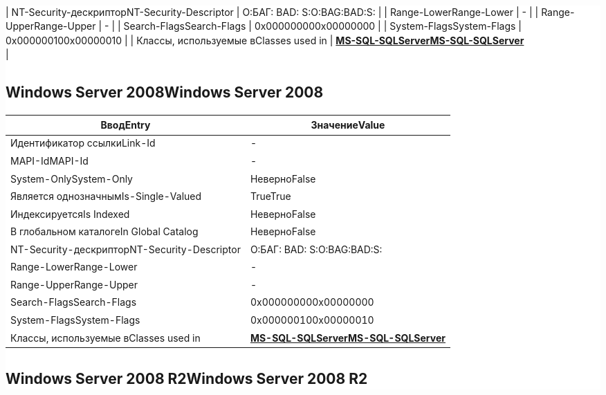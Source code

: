 | <span data-ttu-id="93858-190">NT-Security-дескриптор</span><span class="sxs-lookup"><span data-stu-id="93858-190">NT-Security-Descriptor</span></span> | <span data-ttu-id="93858-191">О:БАГ: BAD: S:</span><span class="sxs-lookup"><span data-stu-id="93858-191">O:BAG:BAD:S:</span></span>                                              |
| <span data-ttu-id="93858-192">Range-Lower</span><span class="sxs-lookup"><span data-stu-id="93858-192">Range-Lower</span></span>            | \-                                                        |
| <span data-ttu-id="93858-193">Range-Upper</span><span class="sxs-lookup"><span data-stu-id="93858-193">Range-Upper</span></span>            | \-                                                        |
| <span data-ttu-id="93858-194">Search-Flags</span><span class="sxs-lookup"><span data-stu-id="93858-194">Search-Flags</span></span>           | <span data-ttu-id="93858-195">0x00000000</span><span class="sxs-lookup"><span data-stu-id="93858-195">0x00000000</span></span>                                                |
| <span data-ttu-id="93858-196">System-Flags</span><span class="sxs-lookup"><span data-stu-id="93858-196">System-Flags</span></span>           | <span data-ttu-id="93858-197">0x00000010</span><span class="sxs-lookup"><span data-stu-id="93858-197">0x00000010</span></span>                                                |
| <span data-ttu-id="93858-198">Классы, используемые в</span><span class="sxs-lookup"><span data-stu-id="93858-198">Classes used in</span></span>        | [<span data-ttu-id="93858-199">**MS-SQL-SQLServer**</span><span class="sxs-lookup"><span data-stu-id="93858-199">**MS-SQL-SQLServer**</span></span>](c-ms-sql-sqlserver.md)<br/> |



## <a name="windows-server-2008"></a><span data-ttu-id="93858-200">Windows Server 2008</span><span class="sxs-lookup"><span data-stu-id="93858-200">Windows Server 2008</span></span>



| <span data-ttu-id="93858-201">Ввод</span><span class="sxs-lookup"><span data-stu-id="93858-201">Entry</span></span> | <span data-ttu-id="93858-202">Значение</span><span class="sxs-lookup"><span data-stu-id="93858-202">Value</span></span> |
|------------------------|-----------------------------------------------------------|
| <span data-ttu-id="93858-203">Идентификатор ссылки</span><span class="sxs-lookup"><span data-stu-id="93858-203">Link-Id</span></span>                | \-                                                        |
| <span data-ttu-id="93858-204">MAPI-Id</span><span class="sxs-lookup"><span data-stu-id="93858-204">MAPI-Id</span></span>                | \-                                                        |
| <span data-ttu-id="93858-205">System-Only</span><span class="sxs-lookup"><span data-stu-id="93858-205">System-Only</span></span>            | <span data-ttu-id="93858-206">Неверно</span><span class="sxs-lookup"><span data-stu-id="93858-206">False</span></span>                                                     |
| <span data-ttu-id="93858-207">Является однозначным</span><span class="sxs-lookup"><span data-stu-id="93858-207">Is-Single-Valued</span></span>       | <span data-ttu-id="93858-208">True</span><span class="sxs-lookup"><span data-stu-id="93858-208">True</span></span>                                                      |
| <span data-ttu-id="93858-209">Индексируется</span><span class="sxs-lookup"><span data-stu-id="93858-209">Is Indexed</span></span>             | <span data-ttu-id="93858-210">Неверно</span><span class="sxs-lookup"><span data-stu-id="93858-210">False</span></span>                                                     |
| <span data-ttu-id="93858-211">В глобальном каталоге</span><span class="sxs-lookup"><span data-stu-id="93858-211">In Global Catalog</span></span>      | <span data-ttu-id="93858-212">Неверно</span><span class="sxs-lookup"><span data-stu-id="93858-212">False</span></span>                                                     |
| <span data-ttu-id="93858-213">NT-Security-дескриптор</span><span class="sxs-lookup"><span data-stu-id="93858-213">NT-Security-Descriptor</span></span> | <span data-ttu-id="93858-214">О:БАГ: BAD: S:</span><span class="sxs-lookup"><span data-stu-id="93858-214">O:BAG:BAD:S:</span></span>                                              |
| <span data-ttu-id="93858-215">Range-Lower</span><span class="sxs-lookup"><span data-stu-id="93858-215">Range-Lower</span></span>            | \-                                                        |
| <span data-ttu-id="93858-216">Range-Upper</span><span class="sxs-lookup"><span data-stu-id="93858-216">Range-Upper</span></span>            | \-                                                        |
| <span data-ttu-id="93858-217">Search-Flags</span><span class="sxs-lookup"><span data-stu-id="93858-217">Search-Flags</span></span>           | <span data-ttu-id="93858-218">0x00000000</span><span class="sxs-lookup"><span data-stu-id="93858-218">0x00000000</span></span>                                                |
| <span data-ttu-id="93858-219">System-Flags</span><span class="sxs-lookup"><span data-stu-id="93858-219">System-Flags</span></span>           | <span data-ttu-id="93858-220">0x00000010</span><span class="sxs-lookup"><span data-stu-id="93858-220">0x00000010</span></span>                                                |
| <span data-ttu-id="93858-221">Классы, используемые в</span><span class="sxs-lookup"><span data-stu-id="93858-221">Classes used in</span></span>        | [<span data-ttu-id="93858-222">**MS-SQL-SQLServer**</span><span class="sxs-lookup"><span data-stu-id="93858-222">**MS-SQL-SQLServer**</span></span>](c-ms-sql-sqlserver.md)<br/> |



## <a name="windows-server-2008-r2"></a><span data-ttu-id="93858-223">Windows Server 2008 R2</span><span class="sxs-lookup"><span data-stu-id="93858-223">Windows Server 2008 R2</span></span>


